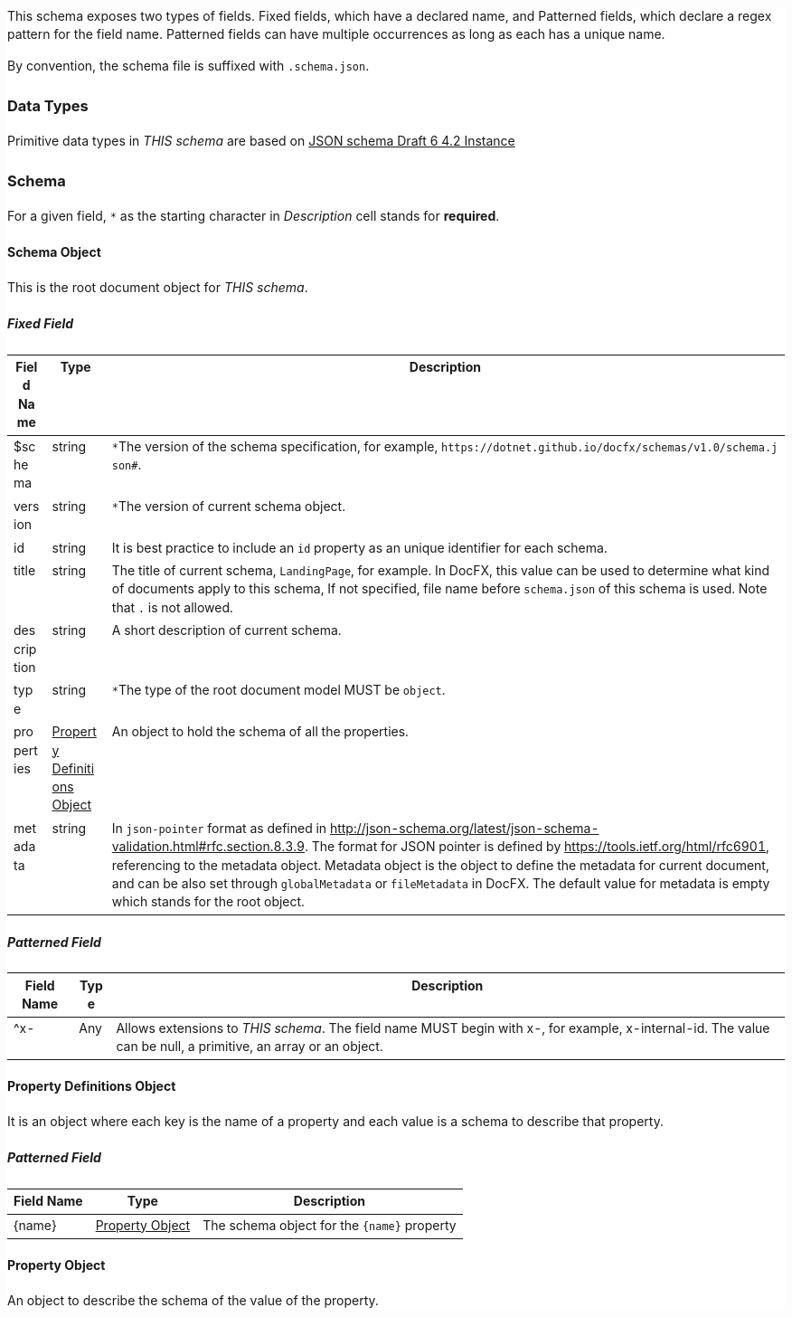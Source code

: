 This schema exposes two types of fields. Fixed fields, which have a declared name, and Patterned fields, which declare a regex pattern for the field name. Patterned fields can have multiple occurrences as long as each has a unique name.

By convention, the schema file is suffixed with `.schema.json`.

### Data Types
Primitive data types in *THIS schema* are based on [JSON schema Draft 6 4.2 Instance](http://json-schema.org/latest/json-schema-core.html#rfc.section.4.2)

### Schema
For a given field, `*` as the starting character in *Description* cell stands for **required**.

#### Schema Object
This is the root document object for *THIS schema*.

##### Fixed Field

| Field Name      | Type   | Description
|-----------------|--------|----------
| $schema         | string | `*`The version of the schema specification, for example, `https://dotnet.github.io/docfx/schemas/v1.0/schema.json#`.
| version         | string | `*`The version of current schema object.
| id              | string | It is best practice to include an `id` property as an unique identifier for each schema.
| title           | string | The title of current schema, `LandingPage`, for example. In DocFX, this value can be used to determine what kind of documents apply to this schema, If not specified, file name before `schema.json` of this schema is used. Note that `.` is not allowed.
| description     | string  | A short description of current schema.
| type            | string | `*`The type of the root document model MUST be `object`.
| properties      | [Property Definitions Object](#property-definitions-object) | An object to hold the schema of all the properties.
| metadata        | string | In `json-pointer` format as defined in http://json-schema.org/latest/json-schema-validation.html#rfc.section.8.3.9. The format for JSON pointer is defined by https://tools.ietf.org/html/rfc6901, referencing to the metadata object. Metadata object is the object to define the metadata for current document, and can be also set through `globalMetadata` or `fileMetadata` in DocFX. The default value for metadata is empty which stands for the root object.

##### Patterned Field

| Field Name | Type | Description
|------------|------|----------
| ^x-        | Any  | Allows extensions to *THIS schema*. The field name MUST begin with x-, for example, x-internal-id. The value can be null, a primitive, an array or an object.

#### Property Definitions Object
It is an object where each key is the name of a property and each value is a schema to describe that property. 

##### Patterned Field

| Field Name      | Type   | Description
|-----------------|--------|----------
| {name}       | [Property Object](#property-object) | The schema object for the `{name}` property

#### Property Object
An object to describe the schema of the value of the property.
